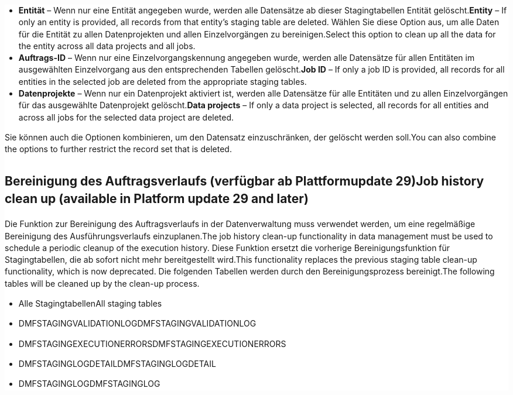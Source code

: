 - <span data-ttu-id="f6559-256">**Entität** – Wenn nur eine Entität angegeben wurde, werden alle Datensätze ab dieser Stagingtabellen Entität gelöscht.</span><span class="sxs-lookup"><span data-stu-id="f6559-256">**Entity** – If only an entity is provided, all records from that entity’s staging table are deleted.</span></span> <span data-ttu-id="f6559-257">Wählen Sie diese Option aus, um alle Daten für die Entität zu allen Datenprojekten und allen Einzelvorgängen zu bereinigen.</span><span class="sxs-lookup"><span data-stu-id="f6559-257">Select this option to clean up all the data for the entity across all data projects and all jobs.</span></span>
- <span data-ttu-id="f6559-258">**Auftrags-ID** – Wenn nur eine Einzelvorgangskennung angegeben wurde, werden alle Datensätze für allen Entitäten im ausgewählten Einzelvorgang aus den entsprechenden Tabellen gelöscht.</span><span class="sxs-lookup"><span data-stu-id="f6559-258">**Job ID** – If only a job ID is provided, all records for all entities in the selected job are deleted from the appropriate staging tables.</span></span>
- <span data-ttu-id="f6559-259">**Datenprojekte** – Wenn nur ein Datenprojekt aktiviert ist, werden alle Datensätze für alle Entitäten und zu allen Einzelvorgängen für das ausgewählte Datenprojekt gelöscht.</span><span class="sxs-lookup"><span data-stu-id="f6559-259">**Data projects** – If only a data project is selected, all records for all entities and across all jobs for the selected data project are deleted.</span></span>

<span data-ttu-id="f6559-260">Sie können auch die Optionen kombinieren, um den Datensatz einzuschränken, der gelöscht werden soll.</span><span class="sxs-lookup"><span data-stu-id="f6559-260">You can also combine the options to further restrict the record set that is deleted.</span></span>

## <a name="job-history-clean-up-available-in-platform-update-29-and-later"></a><span data-ttu-id="f6559-261">Bereinigung des Auftragsverlaufs (verfügbar ab Plattformupdate 29)</span><span class="sxs-lookup"><span data-stu-id="f6559-261">Job history clean up (available in Platform update 29 and later)</span></span>

<span data-ttu-id="f6559-262">Die Funktion zur Bereinigung des Auftragsverlaufs in der Datenverwaltung muss verwendet werden, um eine regelmäßige Bereinigung des Ausführungsverlaufs einzuplanen.</span><span class="sxs-lookup"><span data-stu-id="f6559-262">The job history clean-up functionality in data management must be used to schedule a periodic cleanup of the execution history.</span></span> <span data-ttu-id="f6559-263">Diese Funktion ersetzt die vorherige Bereinigungsfunktion für Stagingtabellen, die ab sofort nicht mehr bereitgestellt wird.</span><span class="sxs-lookup"><span data-stu-id="f6559-263">This functionality replaces the previous staging table clean-up functionality, which is now deprecated.</span></span> <span data-ttu-id="f6559-264">Die folgenden Tabellen werden durch den Bereinigungsprozess bereinigt.</span><span class="sxs-lookup"><span data-stu-id="f6559-264">The following tables will be cleaned up by the clean-up process.</span></span>

-   <span data-ttu-id="f6559-265">Alle Stagingtabellen</span><span class="sxs-lookup"><span data-stu-id="f6559-265">All staging tables</span></span>

-   <span data-ttu-id="f6559-266">DMFSTAGINGVALIDATIONLOG</span><span class="sxs-lookup"><span data-stu-id="f6559-266">DMFSTAGINGVALIDATIONLOG</span></span>

-   <span data-ttu-id="f6559-267">DMFSTAGINGEXECUTIONERRORS</span><span class="sxs-lookup"><span data-stu-id="f6559-267">DMFSTAGINGEXECUTIONERRORS</span></span>

-   <span data-ttu-id="f6559-268">DMFSTAGINGLOGDETAIL</span><span class="sxs-lookup"><span data-stu-id="f6559-268">DMFSTAGINGLOGDETAIL</span></span>

-   <span data-ttu-id="f6559-269">DMFSTAGINGLOG</span><span class="sxs-lookup"><span data-stu-id="f6559-269">DMFSTAGINGLOG</span></span>
